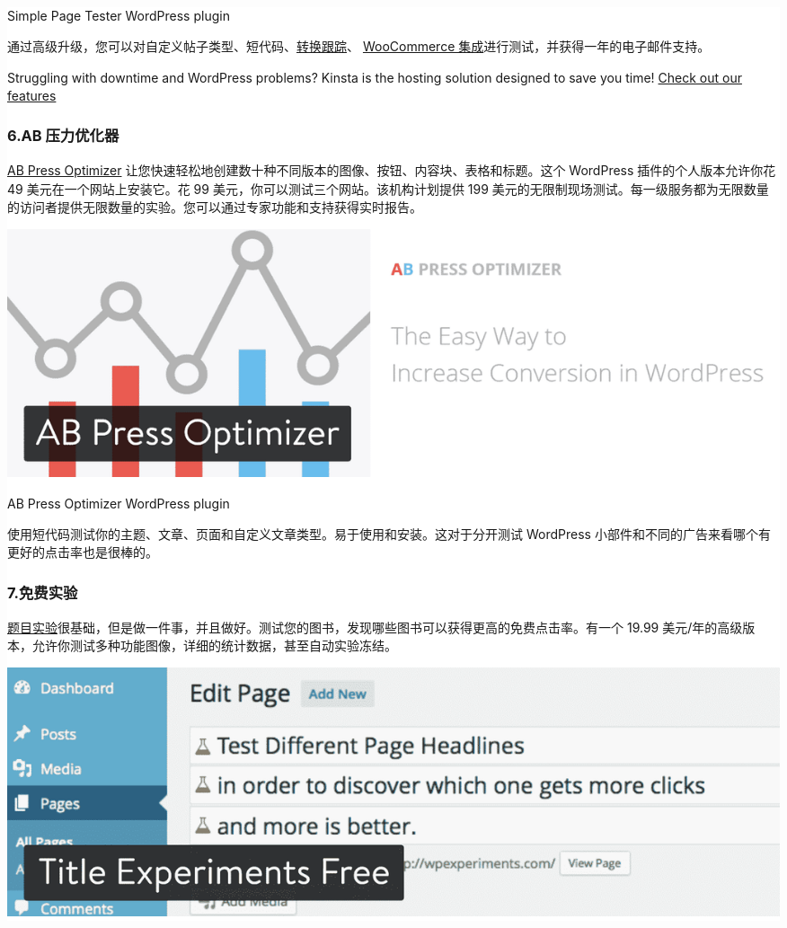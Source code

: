 Simple Page Tester WordPress plugin



通过高级升级，您可以对自定义帖子类型、短代码、[转换跟踪](https://kinsta.com/blog/conversion-tracking/)、 [WooCommerce 集成](https://kinsta.com/blog/woocommerce-tutorial/)进行测试，并获得一年的电子邮件支持。

Struggling with downtime and WordPress problems? Kinsta is the hosting solution designed to save you time! [Check out our features](https://kinsta.com/features/)

### 6.AB 压力优化器

[AB Press Optimizer](https://abpressoptimizer.com/) 让您快速轻松地创建数十种不同版本的图像、按钮、内容块、表格和标题。这个 WordPress 插件的个人版本允许你花 49 美元在一个网站上安装它。花 99 美元，你可以测试三个网站。该机构计划提供 199 美元的无限制现场测试。每一级服务都为无限数量的访问者提供无限数量的实验。您可以通过专家功能和支持获得实时报告。

[![A/B Press Optimizer WordPress plugin](img/f81d9ffd690ce0330ccd7439fe142fde.png)](https://abpressoptimizer.com/)

AB Press Optimizer WordPress plugin



使用短代码测试你的主题、文章、页面和自定义文章类型。易于使用和安装。这对于分开测试 WordPress 小部件和不同的广告来看哪个有更好的点击率也是很棒的。

### 7.免费实验

[题目实验](https://wordpress.org/plugins/wp-experiments-free/)很基础，但是做一件事，并且做好。测试您的图书，发现哪些图书可以获得更高的免费点击率。有一个 19.99 美元/年的高级版本，允许你测试多种功能图像，详细的统计数据，甚至自动实验冻结。

[![Title Experiments Free WordPress plugin](img/85b35d2b4492d9714d4a7f34297dde16.png)](https://wordpress.org/plugins/wp-experiments-free/) 
